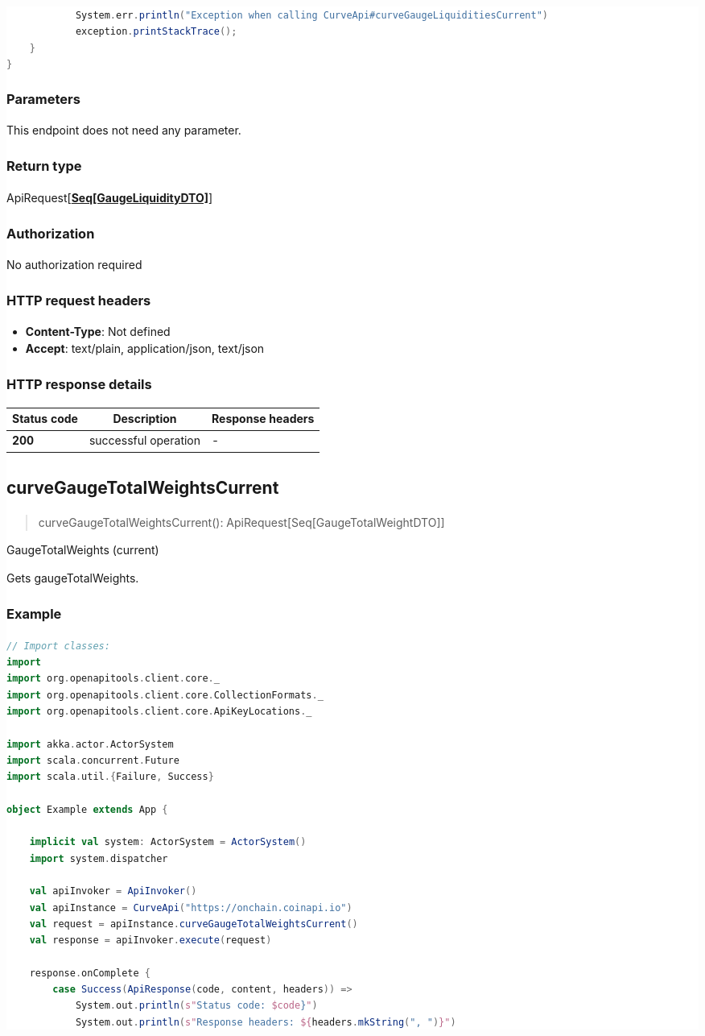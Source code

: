 ```scala
            System.err.println("Exception when calling CurveApi#curveGaugeLiquiditiesCurrent")
            exception.printStackTrace();
    }
}
```

### Parameters

This endpoint does not need any parameter.

### Return type

ApiRequest[[**Seq[GaugeLiquidityDTO]**](GaugeLiquidityDTO.md)]


### Authorization

No authorization required

### HTTP request headers

- **Content-Type**: Not defined
- **Accept**: text/plain, application/json, text/json

### HTTP response details
| Status code | Description | Response headers |
|-------------|-------------|------------------|
| **200** | successful operation |  -  |


## curveGaugeTotalWeightsCurrent

> curveGaugeTotalWeightsCurrent(): ApiRequest[Seq[GaugeTotalWeightDTO]]

GaugeTotalWeights (current)

Gets gaugeTotalWeights.

### Example

```scala
// Import classes:
import 
import org.openapitools.client.core._
import org.openapitools.client.core.CollectionFormats._
import org.openapitools.client.core.ApiKeyLocations._

import akka.actor.ActorSystem
import scala.concurrent.Future
import scala.util.{Failure, Success}

object Example extends App {
    
    implicit val system: ActorSystem = ActorSystem()
    import system.dispatcher

    val apiInvoker = ApiInvoker()
    val apiInstance = CurveApi("https://onchain.coinapi.io")    
    val request = apiInstance.curveGaugeTotalWeightsCurrent()
    val response = apiInvoker.execute(request)

    response.onComplete {
        case Success(ApiResponse(code, content, headers)) =>
            System.out.println(s"Status code: $code}")
            System.out.println(s"Response headers: ${headers.mkString(", ")}")
```